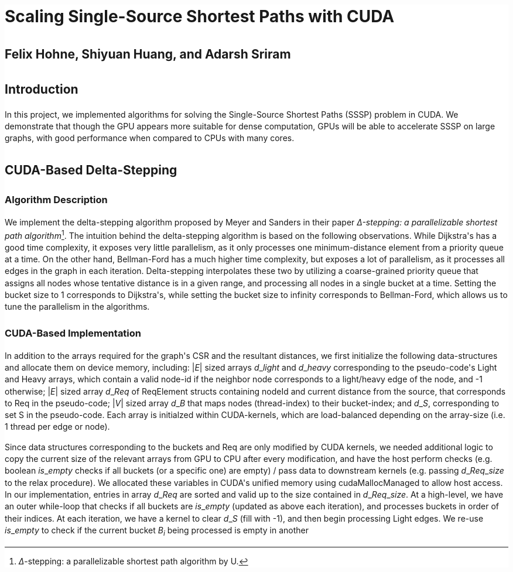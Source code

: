 # Scaling Single-Source Shortest Paths with CUDA
## Felix Hohne, Shiyuan Huang, and Adarsh Sriram


## Introduction


In this project, we implemented algorithms for solving the Single-Source
Shortest Paths (SSSP) problem in CUDA. We demonstrate that though
the GPU appears more suitable for dense computation, GPUs will be able
to accelerate SSSP on large graphs, with good performance when compared
to CPUs with many cores. 


## CUDA-Based Delta-Stepping

### Algorithm Description

We implement the delta-stepping algorithm proposed by Meyer and Sanders in their paper
*$\Delta$-stepping: a parallelizable shortest path algorithm*[^3]. The
intuition behind the delta-stepping algorithm is based on the following
observations. While Dijkstra's has a good time complexity, it exposes very little
parallelism, as it only processes one minimum-distance element from a
priority queue at a time. On the other hand, Bellman-Ford has a much
higher time complexity, but exposes
a lot of parallelism, as it processes all edges in the graph in each
iteration. Delta-stepping interpolates these two by utilizing a
coarse-grained priority queue that assigns all nodes whose tentative
distance is in a given range, and
processing all nodes in a single bucket at a time. Setting the bucket size to 1
corresponds to Dijkstra's, while setting the bucket size to infinity corresponds to
Bellman-Ford, which allows us to tune the parallelism in the algorithms.  


### CUDA-Based Implementation 

In addition to the arrays required for the graph's CSR and the resultant
distances, we first initialize the following data-structures and
allocate them on device memory, including: $|E|$ sized arrays $d\_light$
and $d\_heavy$ corresponding to the pseudo-code's Light and Heavy
arrays, which contain a valid node-id if the neighbor node corresponds
to a light/heavy edge of the node, and -1 otherwise; $|E|$ sized array
$d\_Req$ of ReqElement structs containing nodeId and current distance
from the source, that corresponds to Req in the pseudo-code; $|V|$ sized
array $d\_B$ that maps nodes (thread-index) to their bucket-index; and
$d\_S$, corresponding to set S in the pseudo-code. Each array is
initialzed within CUDA-kernels, which are load-balanced depending on the
array-size (i.e. 1 thread per edge or node).

Since data structures corresponding to the buckets and Req are only
modified by CUDA kernels, we needed additional logic to copy the current
size of the relevant arrays from GPU to CPU after every modification,
and have the host perform checks (e.g. boolean $is\_empty$ checks if all
buckets (or a specific one) are empty) / pass data to downstream kernels
(e.g. passing $d\_Req\_size$ to the relax procedure). We allocated these
variables in CUDA's unified memory using cudaMallocManaged to allow host
access. In our implementation, entries in array $d\_Req$ are sorted and
valid up to the size contained in $d\_Req\_size$. At a high-level, we
have an outer while-loop that checks if all buckets are $is\_empty$
(updated as above each iteration), and processes buckets in order of
their indices. At each iteration, we have a kernel to clear $d\_S$ (fill
with -1), and then begin processing Light edges. We re-use $is\_empty$
to check if the current bucket $B_i$ being processed is empty in another

[^1]: Work-Efficient Parallel GPU Methods for Single-Source Shortest
[^2]: Simd-x: Programming and processing of graph algorithms on GPUs by
[^3]: $\Delta$-stepping: a parallelizable shortest path algorithm by U.
[^4]: Delta-stepping SSSP: from Vertices and Edges to GraphBLAS